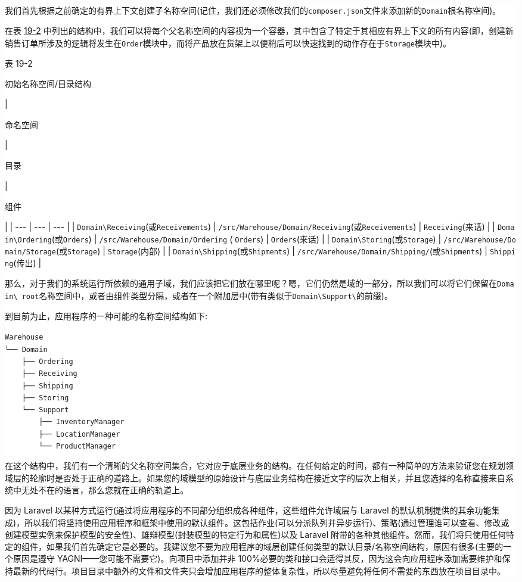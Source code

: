 我们首先根据之前确定的有界上下文创建子名称空间(记住，我们还必须修改我们的`composer.json`文件来添加新的`Domain`根名称空间)。

在表 [19-2](#Tab2) 中列出的结构中，我们可以将每个父名称空间的内容视为一个容器，其中包含了特定于其相应有界上下文的所有内容(即，创建新销售订单所涉及的逻辑将发生在`Order`模块中，而将产品放在货架上以便稍后可以快速找到的动作存在于`Storage`模块中)。

表 19-2

初始名称空间/目录结构

<colgroup><col class="tcol1 align-left"> <col class="tcol2 align-left"> <col class="tcol3 align-left"></colgroup> 
| 

命名空间

 | 

目录

 | 

组件

 |
| --- | --- | --- |
| `Domain\Receiving`(或`Receivements`) | `/src/Warehouse/Domain/Receiving`(或`Receivements`) | `Receiving`(来话) |
| `Domain\Ordering`(或`Orders`) | `/src/Warehouse/Domain/Ordering` ( `Orders`) | `Orders`(来话) |
| `Domain\Storing`(或`Storage`) | `/src/Warehouse/Domain/Storage`(或`Storage`) | `Storage`(内部) |
| `Domain\Shipping`(或`Shipments`) | `/src/Warehouse/Domain/Shipping/`(或`Shipments`) | `Shipping`(传出) |

那么，对于我们的系统运行所依赖的通用子域，我们应该把它们放在哪里呢？嗯，它们仍然是域的一部分，所以我们可以将它们保留在`Domain\ root`名称空间中，或者由组件类型分隔，或者在一个附加层中(带有类似于`Domain\Support\`的前缀)。

到目前为止，应用程序的一种可能的名称空间结构如下:

```
Warehouse
└── Domain
    ├── Ordering
    ├── Receiving
    ├── Shipping
    ├── Storing
    └── Support
        ├── InventoryManager
        ├── LocationManager
        └── ProductManager

```

在这个结构中，我们有一个清晰的父名称空间集合，它对应于底层业务的结构。在任何给定的时间，都有一种简单的方法来验证您在规划领域层的轮廓时是否处于正确的道路上。如果您的域模型的原始设计与底层业务结构在接近文字的层次上相关，并且您选择的名称直接来自系统中无处不在的语言，那么您就在正确的轨道上。

因为 Laravel 以某种方式运行(通过将应用程序的不同部分组织成各种组件，这些组件允许域层与 Laravel 的默认机制提供的其余功能集成)，所以我们将坚持使用应用程序和框架中使用的默认组件。这包括作业(可以分派队列并异步运行)、策略(通过管理谁可以查看、修改或创建模型实例来保护模型的安全性)、雄辩模型(封装模型的特定行为和属性)以及 Laravel 附带的各种其他组件。然而，我们将只使用任何特定的组件，如果我们首先确定它是必要的。我建议您不要为应用程序的域层创建任何类型的默认目录/名称空间结构，原因有很多(主要的一个原因是遵守 YAGNI——您可能不需要它)。向项目中添加并非 100%必要的类和接口会适得其反，因为这会向应用程序添加需要维护和保持最新的代码行。项目目录中额外的文件和文件夹只会增加应用程序的整体复杂性，所以尽量避免将任何不需要的东西放在项目目录中。
